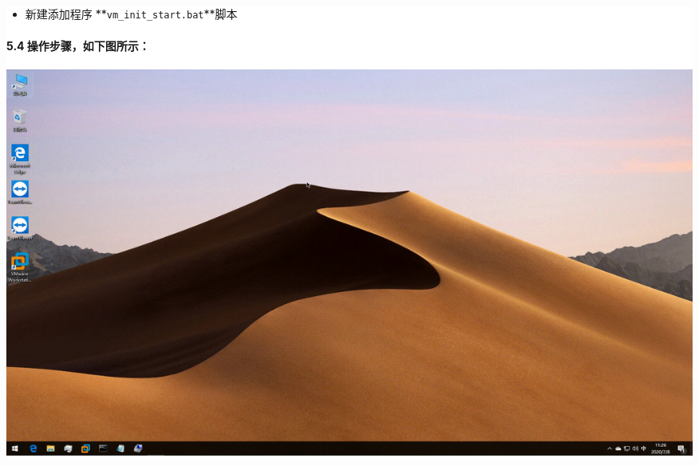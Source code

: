 - 新建添加程序 **`vm_init_start.bat`**脚本

#### 5.4  操作步骤，如下图所示：

<img src="./../../../statics/images/linux/vm_power_boot.gif" style="zoom:100%;" />